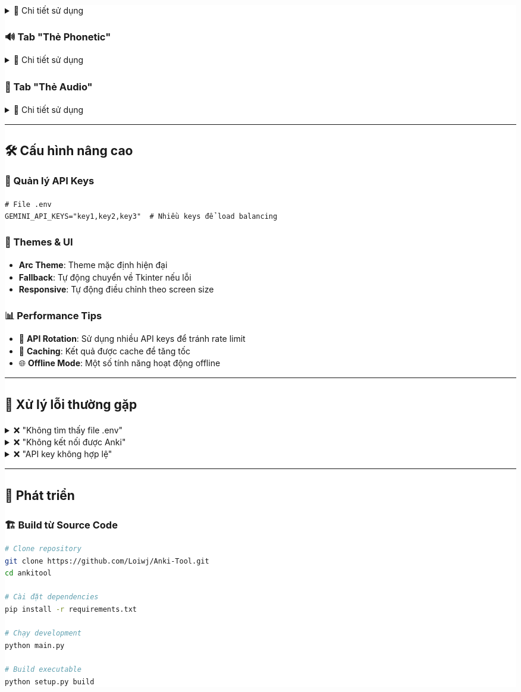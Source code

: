 <details><summary>🔽 Chi tiết sử dụng</summary></details>

### 🔊 Tab "Thẻ Phonetic"

<details><summary>🔽 Chi tiết sử dụng</summary></details>

### 🎵 Tab "Thẻ Audio"

<details><summary>🔽 Chi tiết sử dụng</summary></details>

---

## 🛠️ Cấu hình nâng cao

### 🔑 Quản lý API Keys

```env
# File .env
GEMINI_API_KEYS="key1,key2,key3"  # Nhiều keys để load balancing
```

### 🎨 Themes & UI

- **Arc Theme**: Theme mặc định hiện đại
- **Fallback**: Tự động chuyển về Tkinter nếu lỗi
- **Responsive**: Tự động điều chỉnh theo screen size

### 📊 Performance Tips

- 🔄 **API Rotation**: Sử dụng nhiều API keys để tránh rate limit
- 💾 **Caching**: Kết quả được cache để tăng tốc
- 🌐 **Offline Mode**: Một số tính năng hoạt động offline

---

## 🐛 Xử lý lỗi thường gặp

<details><summary>❌ "Không tìm thấy file .env"</summary></details>

<details><summary>❌ "Không kết nối được Anki"</summary></details>

<details><summary>❌ "API key không hợp lệ"</summary></details>

---

## 🔧 Phát triển

### 🏗️ Build từ Source Code

```bash
# Clone repository
git clone https://github.com/Loiwj/Anki-Tool.git
cd ankitool

# Cài đặt dependencies  
pip install -r requirements.txt

# Chạy development
python main.py

# Build executable
python setup.py build
```
